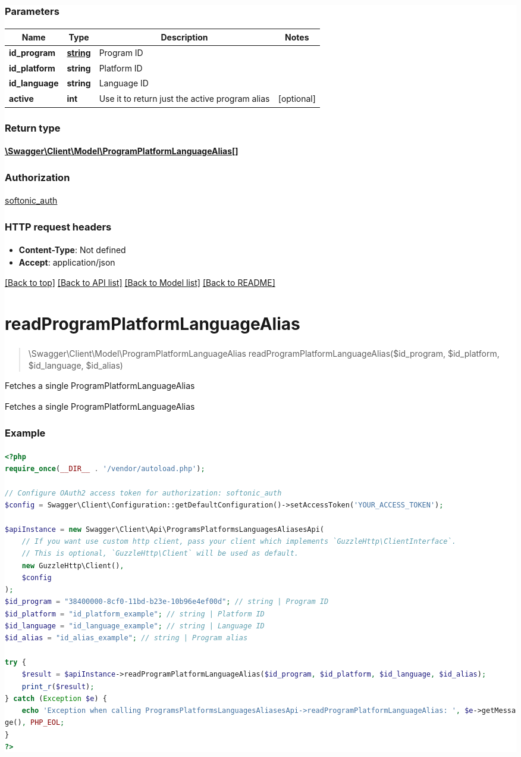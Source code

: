### Parameters

Name | Type | Description  | Notes
------------- | ------------- | ------------- | -------------
 **id_program** | [**string**](../Model/.md)| Program ID |
 **id_platform** | **string**| Platform ID |
 **id_language** | **string**| Language ID |
 **active** | **int**| Use it to return just the active program alias | [optional]

### Return type

[**\Swagger\Client\Model\ProgramPlatformLanguageAlias[]**](../Model/ProgramPlatformLanguageAlias.md)

### Authorization

[softonic_auth](../../README.md#softonic_auth)

### HTTP request headers

 - **Content-Type**: Not defined
 - **Accept**: application/json

[[Back to top]](#) [[Back to API list]](../../README.md#documentation-for-api-endpoints) [[Back to Model list]](../../README.md#documentation-for-models) [[Back to README]](../../README.md)

# **readProgramPlatformLanguageAlias**
> \Swagger\Client\Model\ProgramPlatformLanguageAlias readProgramPlatformLanguageAlias($id_program, $id_platform, $id_language, $id_alias)

Fetches a single ProgramPlatformLanguageAlias

Fetches a single ProgramPlatformLanguageAlias

### Example
```php
<?php
require_once(__DIR__ . '/vendor/autoload.php');

// Configure OAuth2 access token for authorization: softonic_auth
$config = Swagger\Client\Configuration::getDefaultConfiguration()->setAccessToken('YOUR_ACCESS_TOKEN');

$apiInstance = new Swagger\Client\Api\ProgramsPlatformsLanguagesAliasesApi(
    // If you want use custom http client, pass your client which implements `GuzzleHttp\ClientInterface`.
    // This is optional, `GuzzleHttp\Client` will be used as default.
    new GuzzleHttp\Client(),
    $config
);
$id_program = "38400000-8cf0-11bd-b23e-10b96e4ef00d"; // string | Program ID
$id_platform = "id_platform_example"; // string | Platform ID
$id_language = "id_language_example"; // string | Language ID
$id_alias = "id_alias_example"; // string | Program alias

try {
    $result = $apiInstance->readProgramPlatformLanguageAlias($id_program, $id_platform, $id_language, $id_alias);
    print_r($result);
} catch (Exception $e) {
    echo 'Exception when calling ProgramsPlatformsLanguagesAliasesApi->readProgramPlatformLanguageAlias: ', $e->getMessage(), PHP_EOL;
}
?>
```